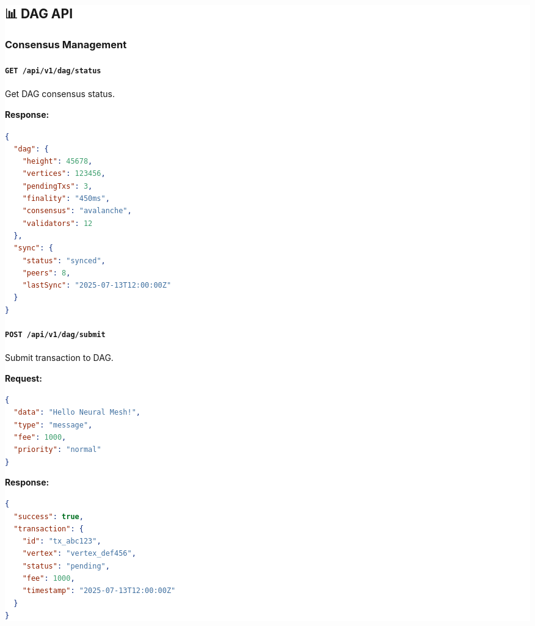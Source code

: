 
## 📊 DAG API

### Consensus Management

#### `GET /api/v1/dag/status`
Get DAG consensus status.

**Response:**
```json
{
  "dag": {
    "height": 45678,
    "vertices": 123456,
    "pendingTxs": 3,
    "finality": "450ms",
    "consensus": "avalanche",
    "validators": 12
  },
  "sync": {
    "status": "synced",
    "peers": 8,
    "lastSync": "2025-07-13T12:00:00Z"
  }
}
```

#### `POST /api/v1/dag/submit`
Submit transaction to DAG.

**Request:**
```json
{
  "data": "Hello Neural Mesh!",
  "type": "message",
  "fee": 1000,
  "priority": "normal"
}
```

**Response:**
```json
{
  "success": true,
  "transaction": {
    "id": "tx_abc123",
    "vertex": "vertex_def456",
    "status": "pending",
    "fee": 1000,
    "timestamp": "2025-07-13T12:00:00Z"
  }
}
```
